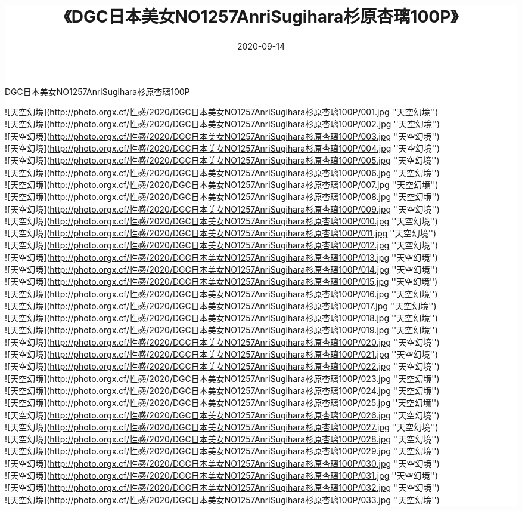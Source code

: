 ﻿---
layout: post
title:  《DGC日本美女NO1257AnriSugihara杉原杏璃100P》
date:   2020-09-14
img: http://photo.orgx.cf/性感/2020/DGC日本美女NO1257AnriSugihara杉原杏璃100P/000.jpg
categories: [美女, 性感, 泳衣]
---

DGC日本美女NO1257AnriSugihara杉原杏璃100P



![天空幻境](http://photo.orgx.cf/性感/2020/DGC日本美女NO1257AnriSugihara杉原杏璃100P/001.jpg ''天空幻境'') <br>
![天空幻境](http://photo.orgx.cf/性感/2020/DGC日本美女NO1257AnriSugihara杉原杏璃100P/002.jpg ''天空幻境'') <br>
![天空幻境](http://photo.orgx.cf/性感/2020/DGC日本美女NO1257AnriSugihara杉原杏璃100P/003.jpg ''天空幻境'') <br>
![天空幻境](http://photo.orgx.cf/性感/2020/DGC日本美女NO1257AnriSugihara杉原杏璃100P/004.jpg ''天空幻境'') <br>
![天空幻境](http://photo.orgx.cf/性感/2020/DGC日本美女NO1257AnriSugihara杉原杏璃100P/005.jpg ''天空幻境'') <br>
![天空幻境](http://photo.orgx.cf/性感/2020/DGC日本美女NO1257AnriSugihara杉原杏璃100P/006.jpg ''天空幻境'') <br>
![天空幻境](http://photo.orgx.cf/性感/2020/DGC日本美女NO1257AnriSugihara杉原杏璃100P/007.jpg ''天空幻境'') <br>
![天空幻境](http://photo.orgx.cf/性感/2020/DGC日本美女NO1257AnriSugihara杉原杏璃100P/008.jpg ''天空幻境'') <br>
![天空幻境](http://photo.orgx.cf/性感/2020/DGC日本美女NO1257AnriSugihara杉原杏璃100P/009.jpg ''天空幻境'') <br>
![天空幻境](http://photo.orgx.cf/性感/2020/DGC日本美女NO1257AnriSugihara杉原杏璃100P/010.jpg ''天空幻境'') <br>
![天空幻境](http://photo.orgx.cf/性感/2020/DGC日本美女NO1257AnriSugihara杉原杏璃100P/011.jpg ''天空幻境'') <br>
![天空幻境](http://photo.orgx.cf/性感/2020/DGC日本美女NO1257AnriSugihara杉原杏璃100P/012.jpg ''天空幻境'') <br>
![天空幻境](http://photo.orgx.cf/性感/2020/DGC日本美女NO1257AnriSugihara杉原杏璃100P/013.jpg ''天空幻境'') <br>
![天空幻境](http://photo.orgx.cf/性感/2020/DGC日本美女NO1257AnriSugihara杉原杏璃100P/014.jpg ''天空幻境'') <br>
![天空幻境](http://photo.orgx.cf/性感/2020/DGC日本美女NO1257AnriSugihara杉原杏璃100P/015.jpg ''天空幻境'') <br>
![天空幻境](http://photo.orgx.cf/性感/2020/DGC日本美女NO1257AnriSugihara杉原杏璃100P/016.jpg ''天空幻境'') <br>
![天空幻境](http://photo.orgx.cf/性感/2020/DGC日本美女NO1257AnriSugihara杉原杏璃100P/017.jpg ''天空幻境'') <br>
![天空幻境](http://photo.orgx.cf/性感/2020/DGC日本美女NO1257AnriSugihara杉原杏璃100P/018.jpg ''天空幻境'') <br>
![天空幻境](http://photo.orgx.cf/性感/2020/DGC日本美女NO1257AnriSugihara杉原杏璃100P/019.jpg ''天空幻境'') <br>
![天空幻境](http://photo.orgx.cf/性感/2020/DGC日本美女NO1257AnriSugihara杉原杏璃100P/020.jpg ''天空幻境'') <br>
![天空幻境](http://photo.orgx.cf/性感/2020/DGC日本美女NO1257AnriSugihara杉原杏璃100P/021.jpg ''天空幻境'') <br>
![天空幻境](http://photo.orgx.cf/性感/2020/DGC日本美女NO1257AnriSugihara杉原杏璃100P/022.jpg ''天空幻境'') <br>
![天空幻境](http://photo.orgx.cf/性感/2020/DGC日本美女NO1257AnriSugihara杉原杏璃100P/023.jpg ''天空幻境'') <br>
![天空幻境](http://photo.orgx.cf/性感/2020/DGC日本美女NO1257AnriSugihara杉原杏璃100P/024.jpg ''天空幻境'') <br>
![天空幻境](http://photo.orgx.cf/性感/2020/DGC日本美女NO1257AnriSugihara杉原杏璃100P/025.jpg ''天空幻境'') <br>
![天空幻境](http://photo.orgx.cf/性感/2020/DGC日本美女NO1257AnriSugihara杉原杏璃100P/026.jpg ''天空幻境'') <br>
![天空幻境](http://photo.orgx.cf/性感/2020/DGC日本美女NO1257AnriSugihara杉原杏璃100P/027.jpg ''天空幻境'') <br>
![天空幻境](http://photo.orgx.cf/性感/2020/DGC日本美女NO1257AnriSugihara杉原杏璃100P/028.jpg ''天空幻境'') <br>
![天空幻境](http://photo.orgx.cf/性感/2020/DGC日本美女NO1257AnriSugihara杉原杏璃100P/029.jpg ''天空幻境'') <br>
![天空幻境](http://photo.orgx.cf/性感/2020/DGC日本美女NO1257AnriSugihara杉原杏璃100P/030.jpg ''天空幻境'') <br>
![天空幻境](http://photo.orgx.cf/性感/2020/DGC日本美女NO1257AnriSugihara杉原杏璃100P/031.jpg ''天空幻境'') <br>
![天空幻境](http://photo.orgx.cf/性感/2020/DGC日本美女NO1257AnriSugihara杉原杏璃100P/032.jpg ''天空幻境'') <br>
![天空幻境](http://photo.orgx.cf/性感/2020/DGC日本美女NO1257AnriSugihara杉原杏璃100P/033.jpg ''天空幻境'') <br>